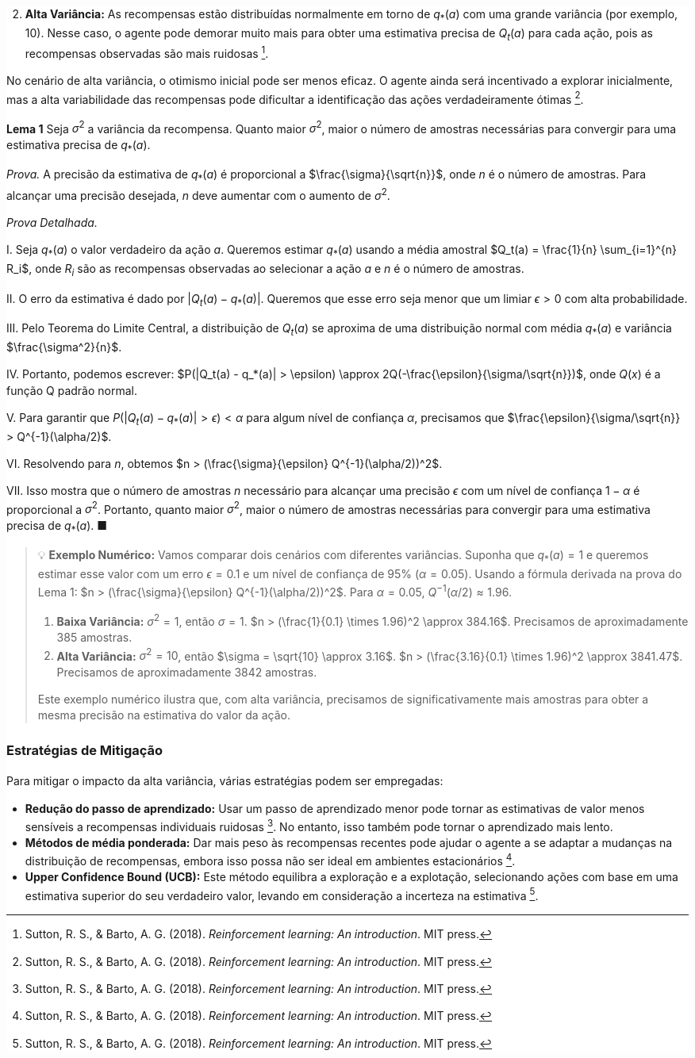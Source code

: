 2.  **Alta Variância:** As recompensas estão distribuídas normalmente em torno de $q_*(a)$ com uma grande variância (por exemplo, 10). Nesse caso, o agente pode demorar muito mais para obter uma estimativa precisa de $Q_t(a)$ para cada ação, pois as recompensas observadas são mais ruidosas [^30].

No cenário de alta variância, o otimismo inicial pode ser menos eficaz. O agente ainda será incentivado a explorar inicialmente, mas a alta variabilidade das recompensas pode dificultar a identificação das ações verdadeiramente ótimas [^30].

**Lema 1** Seja $\sigma^2$ a variância da recompensa. Quanto maior $\sigma^2$, maior o número de amostras necessárias para convergir para uma estimativa precisa de $q_*(a)$.

*Prova.* A precisão da estimativa de $q_*(a)$ é proporcional a $\frac{\sigma}{\sqrt{n}}$, onde $n$ é o número de amostras. Para alcançar uma precisão desejada, $n$ deve aumentar com o aumento de $\sigma^2$.

*Prova Detalhada.*

I. Seja $q_*(a)$ o valor verdadeiro da ação $a$. Queremos estimar $q_*(a)$ usando a média amostral $Q_t(a) = \frac{1}{n} \sum_{i=1}^{n} R_i$, onde $R_i$ são as recompensas observadas ao selecionar a ação $a$ e $n$ é o número de amostras.

II. O erro da estimativa é dado por $|Q_t(a) - q_*(a)|$. Queremos que esse erro seja menor que um limiar $\epsilon > 0$ com alta probabilidade.

III. Pelo Teorema do Limite Central, a distribuição de $Q_t(a)$ se aproxima de uma distribuição normal com média $q_*(a)$ e variância $\frac{\sigma^2}{n}$.

IV. Portanto, podemos escrever: $P(|Q_t(a) - q_*(a)| > \epsilon) \approx 2Q(-\frac{\epsilon}{\sigma/\sqrt{n}})$, onde $Q(x)$ é a função Q padrão normal.

V. Para garantir que $P(|Q_t(a) - q_*(a)| > \epsilon) < \alpha$ para algum nível de confiança $\alpha$, precisamos que $\frac{\epsilon}{\sigma/\sqrt{n}} > Q^{-1}(\alpha/2)$.

VI. Resolvendo para $n$, obtemos $n > (\frac{\sigma}{\epsilon} Q^{-1}(\alpha/2))^2$.

VII. Isso mostra que o número de amostras $n$ necessário para alcançar uma precisão $\epsilon$ com um nível de confiança $1-\alpha$ é proporcional a $\sigma^2$. Portanto, quanto maior $\sigma^2$, maior o número de amostras necessárias para convergir para uma estimativa precisa de $q_*(a)$. ■

> 💡 **Exemplo Numérico:** Vamos comparar dois cenários com diferentes variâncias. Suponha que $q_*(a) = 1$ e queremos estimar esse valor com um erro $\epsilon = 0.1$ e um nível de confiança de 95% ($\alpha = 0.05$). Usando a fórmula derivada na prova do Lema 1: $n > (\frac{\sigma}{\epsilon} Q^{-1}(\alpha/2))^2$. Para $\alpha = 0.05$, $Q^{-1}(\alpha/2) \approx 1.96$.
>
> 1.  **Baixa Variância:** $\sigma^2 = 1$, então $\sigma = 1$. $n > (\frac{1}{0.1} \times 1.96)^2 \approx 384.16$. Precisamos de aproximadamente 385 amostras.
> 2.  **Alta Variância:** $\sigma^2 = 10$, então $\sigma = \sqrt{10} \approx 3.16$. $n > (\frac{3.16}{0.1} \times 1.96)^2 \approx 3841.47$. Precisamos de aproximadamente 3842 amostras.
>
> Este exemplo numérico ilustra que, com alta variância, precisamos de significativamente mais amostras para obter a mesma precisão na estimativa do valor da ação.

### Estratégias de Mitigação
Para mitigar o impacto da alta variância, várias estratégias podem ser empregadas:

*   **Redução do passo de aprendizado:** Usar um passo de aprendizado menor pode tornar as estimativas de valor menos sensíveis a recompensas individuais ruidosas [^31]. No entanto, isso também pode tornar o aprendizado mais lento.
*   **Métodos de média ponderada:** Dar mais peso às recompensas recentes pode ajudar o agente a se adaptar a mudanças na distribuição de recompensas, embora isso possa não ser ideal em ambientes estacionários [^32].
*   **Upper Confidence Bound (UCB):** Este método equilibra a exploração e a explotação, selecionando ações com base em uma estimativa superior do seu verdadeiro valor, levando em consideração a incerteza na estimativa [^35].


[^25]: Sutton, R. S., & Barto, A. G. (2018). *Reinforcement learning: An introduction*. MIT press.
[^26]: Sutton, R. S., & Barto, A. G. (2018). *Reinforcement learning: An introduction*. MIT press.
[^29]: Sutton, R. S., & Barto, A. G. (2018). *Reinforcement learning: An introduction*. MIT press.
[^30]: Sutton, R. S., & Barto, A. G. (2018). *Reinforcement learning: An introduction*. MIT press.
[^31]: Sutton, R. S., & Barto, A. G. (2018). *Reinforcement learning: An introduction*. MIT press.
[^32]: Sutton, R. S., & Barto, A. G. (2018). *Reinforcement learning: An introduction*. MIT press.
[^34]: Sutton, R. S., & Barto, A. G. (2018). *Reinforcement learning: An introduction*. MIT press.
[^35]: Sutton, R. S., & Barto, A. G. (2018). *Reinforcement learning: An introduction*. MIT press.
[^37]: Sutton, R. S., & Barto, A. G. (2018). *Reinforcement learning: An introduction*. MIT press.